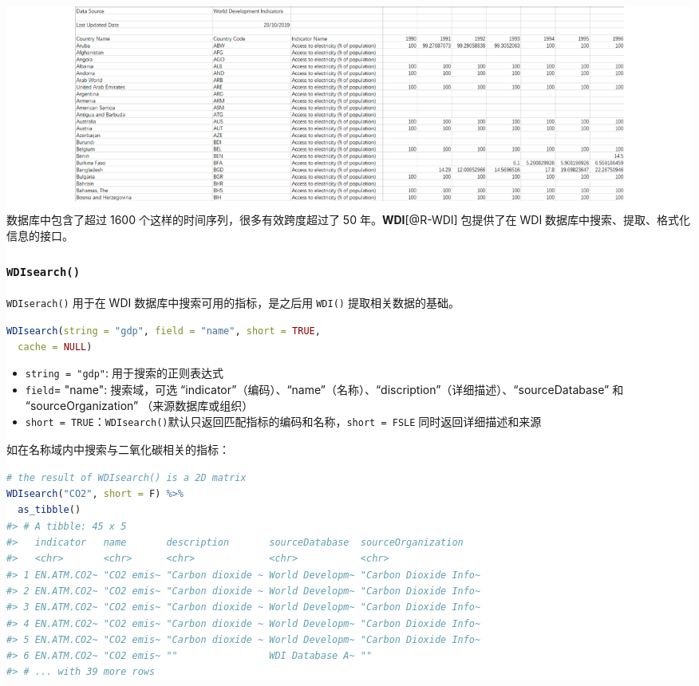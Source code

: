 <img src="images/20.png" width="80%" style="display: block; margin: auto;" />


数据库中包含了超过 1600 个这样的时间序列，很多有效跨度超过了 50 年。**WDI**[@R-WDI] 包提供了在 WDI 数据库中搜索、提取、格式化信息的接口。  


### `WDIsearch()`  

`WDIserach()` 用于在 WDI 数据库中搜索可用的指标，是之后用 `WDI()` 提取相关数据的基础。  

```r
WDIsearch(string = "gdp", field = "name", short = TRUE,
  cache = NULL)
```

* `string = "gdp"`: 用于搜索的正则表达式  
* `field`= "name": 搜索域，可选 “indicator”（编码）、“name”（名称）、“discription”（详细描述）、“sourceDatabase” 和 “sourceOrganization” （来源数据库或组织）  
* `short = TRUE`：`WDIsearch()`默认只返回匹配指标的编码和名称，`short = FSLE` 同时返回详细描述和来源


如在名称域内中搜索与二氧化碳相关的指标：  


```r
# the result of WDIsearch() is a 2D matrix
WDIsearch("CO2", short = F) %>% 
  as_tibble() 
#> # A tibble: 45 x 5
#>   indicator   name       description       sourceDatabase  sourceOrganization   
#>   <chr>       <chr>      <chr>             <chr>           <chr>                
#> 1 EN.ATM.CO2~ "CO2 emis~ "Carbon dioxide ~ World Developm~ "Carbon Dioxide Info~
#> 2 EN.ATM.CO2~ "CO2 emis~ "Carbon dioxide ~ World Developm~ "Carbon Dioxide Info~
#> 3 EN.ATM.CO2~ "CO2 emis~ "Carbon dioxide ~ World Developm~ "Carbon Dioxide Info~
#> 4 EN.ATM.CO2~ "CO2 emis~ "Carbon dioxide ~ World Developm~ "Carbon Dioxide Info~
#> 5 EN.ATM.CO2~ "CO2 emis~ "Carbon dioxide ~ World Developm~ "Carbon Dioxide Info~
#> 6 EN.ATM.CO2~ "CO2 emis~ ""                WDI Database A~ ""                   
#> # ... with 39 more rows
```

